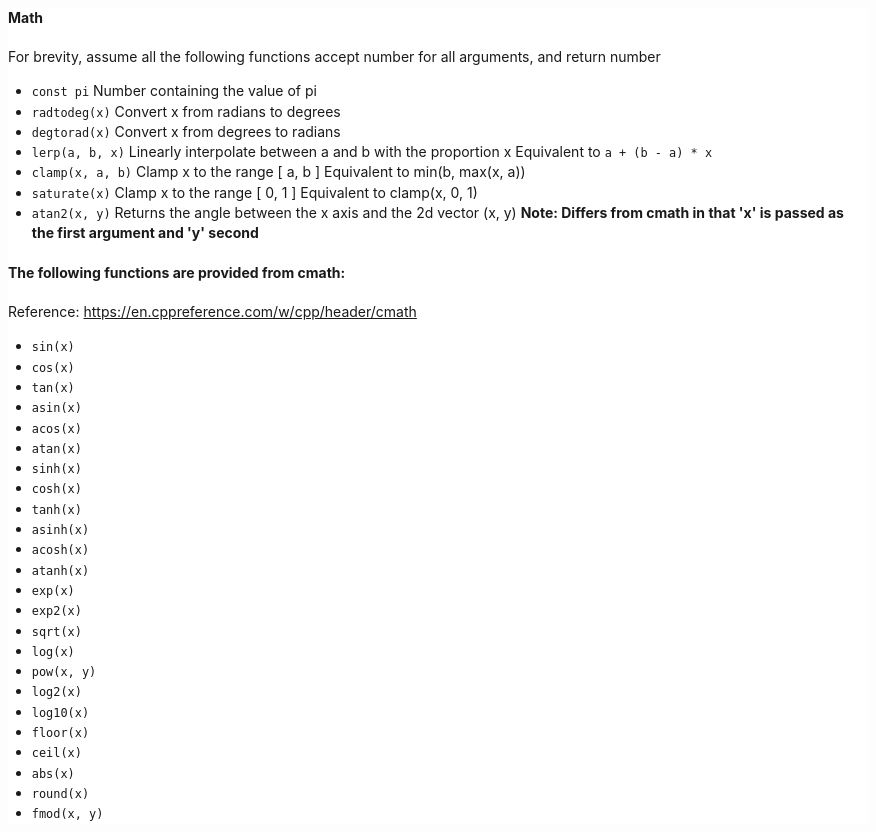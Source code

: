 #### Math

For brevity, assume all the following functions accept number for all arguments, and return number

- `const pi`
    Number containing the value of pi
- `radtodeg(x)`
    Convert x from radians to degrees
- `degtorad(x)`
    Convert x from degrees to radians
- `lerp(a, b, x)`
    Linearly interpolate between a and b with the proportion x
    Equivalent to `a + (b - a) * x`
- `clamp(x, a, b)`
    Clamp x to the range [ a, b ]
    Equivalent to min(b, max(x, a))
- `saturate(x)`
    Clamp x to the range [ 0, 1 ]
    Equivalent to clamp(x, 0, 1)  
- `atan2(x, y)`
    Returns the angle between the x axis and the 2d vector (x, y)
    **Note: Differs from cmath in that 'x' is passed as the first argument and 'y' second**



#### The following functions are provided from cmath:

Reference: https://en.cppreference.com/w/cpp/header/cmath

- `sin(x)`
- `cos(x)`
- `tan(x)`
- `asin(x)`
- `acos(x)`
- `atan(x)`
- `sinh(x)`
- `cosh(x)`
- `tanh(x)`
- `asinh(x)`
- `acosh(x)`
- `atanh(x)`
- `exp(x)`
- `exp2(x)`
- `sqrt(x)`
- `log(x)`
- `pow(x, y)`
- `log2(x)`
- `log10(x)`
- `floor(x)`
- `ceil(x)`
- `abs(x)`
- `round(x)`
- `fmod(x, y)`
